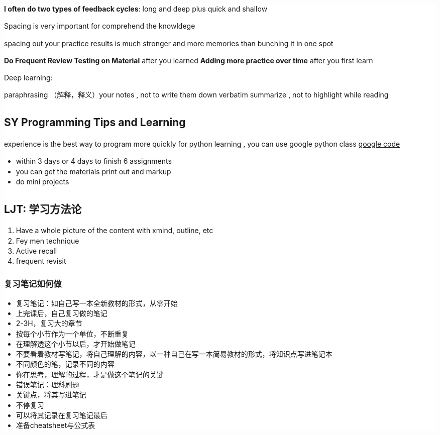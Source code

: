 **I often do two types of feedback cycles**:
long and deep plus quick and shallow

Spacing is very important for comprehend the knowldege
>
spacing out your practice results is much stronger and more memories than bunching it in one spot

**Do Frequent Review Testing on Material** after you learned
**Adding more practice over time** after you first learn

Deep learning:
>
paraphrasing （解释，释义）your notes , not to write them down verbatim
summarize , not to highlight while reading

## SY Programming Tips and Learning
experience is the best way to program more quickly
for python learning , you can use google python class
[google code](https://code.google.com)
- within 3 days or 4 days to finish 6 assignments
- you can get the materials print out and markup
- do mini projects


## LJT: 学习方法论

1. Have a whole picture of the content with xmind, outline, etc
2. Fey men technique
3. Active recall
4. frequent revisit

### 复习笔记如何做

- 复习笔记：如自己写一本全新教材的形式，从零开始
- 上完课后，自己复习做的笔记
- 2-3H，复习大的章节
- 按每个小节作为一个单位，不断重复
- 在理解透这个小节以后，才开始做笔记
- 不要看着教材写笔记，将自己理解的内容，以一种自己在写一本简易教材的形式，将知识点写进笔记本
- 不同颜色的笔，记录不同的内容
- 你在思考，理解的过程，才是做这个笔记的关键
- 错误笔记：理科刷题
- 关键点，将其写进笔记
- 不停复习
- 可以将其记录在复习笔记最后
- 准备cheatsheet与公式表



